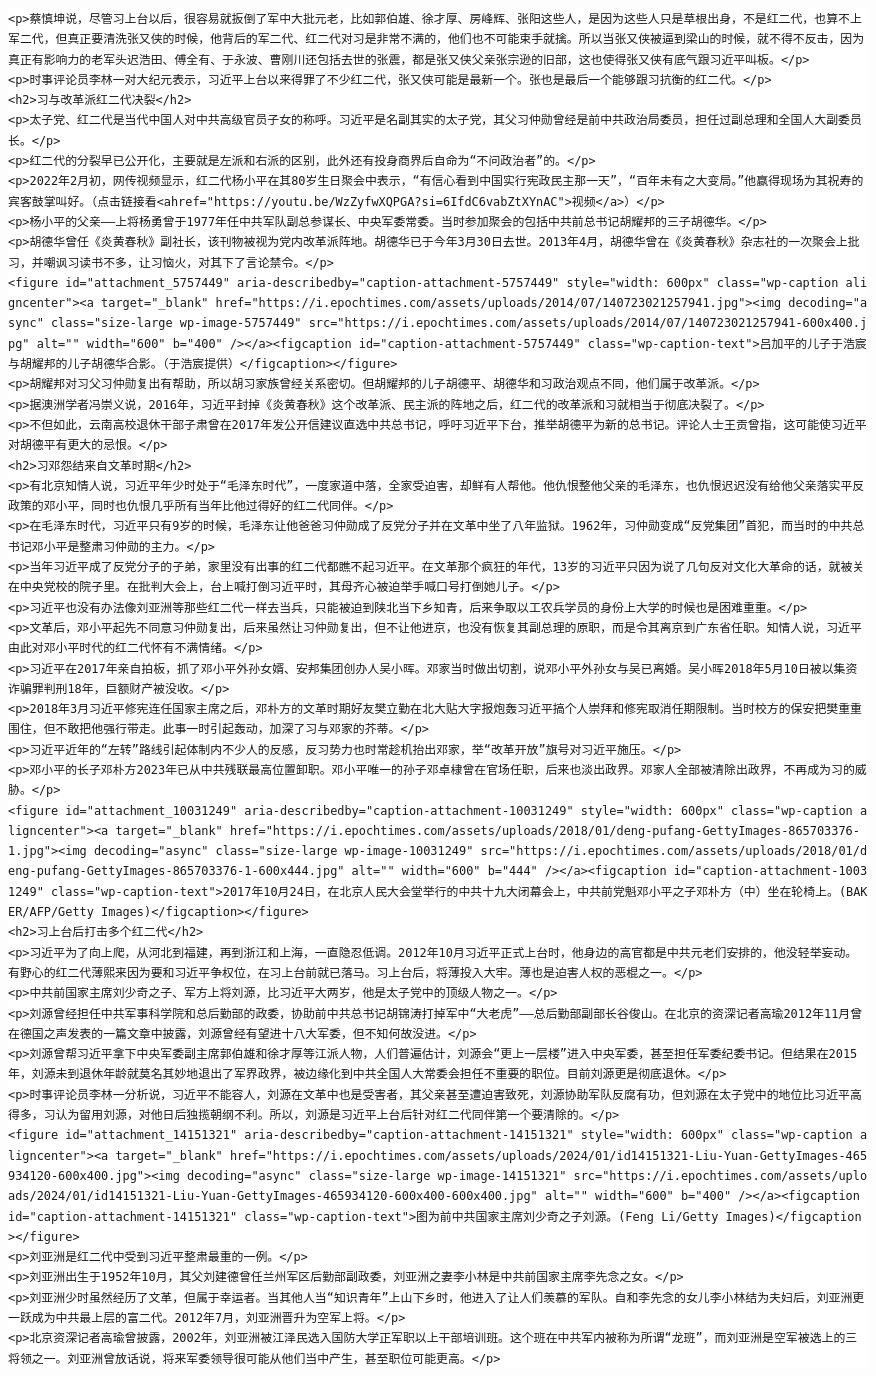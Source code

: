 ```
<p>蔡慎坤说，尽管习上台以后，很容易就扳倒了军中大批元老，比如郭伯雄、徐才厚、房峰辉、张阳这些人，是因为这些人只是草根出身，不是红二代，也算不上军二代，但真正要清洗张又侠的时候，他背后的军二代、红二代对习是非常不满的，他们也不可能束手就擒。所以当张又侠被逼到梁山的时候，就不得不反击，因为真正有影响力的老军头迟浩田、傅全有、于永波、曹刚川还包括去世的张震，都是张又侠父亲张宗逊的旧部，这也使得张又侠有底气跟习近平叫板。</p>
<p>时事评论员李林一对大纪元表示，习近平上台以来得罪了不少红二代，张又侠可能是最新一个。张也是最后一个能够跟习抗衡的红二代。</p>
<h2>习与改革派红二代决裂</h2>
<p>太子党、红二代是当代中国人对中共高级官员子女的称呼。习近平是名副其实的太子党，其父习仲勋曾经是前中共政治局委员，担任过副总理和全国人大副委员长。</p>
<p>红二代的分裂早已公开化，主要就是左派和右派的区别，此外还有投身商界后自命为“不问政治者”的。</p>
<p>2022年2月初，网传视频显示，红二代杨小平在其80岁生日聚会中表示，“有信心看到中国实行宪政民主那一天”，“百年未有之大变局。”他赢得现场为其祝寿的宾客鼓掌叫好。（点击链接看<ahref="https://youtu.be/WzZyfwXQPGA?si=6IfdC6vabZtXYnAC">视频</a>）</p>
<p>杨小平的父亲——上将杨勇曾于1977年任中共军队副总参谋长、中央军委常委。当时参加聚会的包括中共前总书记胡耀邦的三子胡德华。</p>
<p>胡德华曾任《炎黄春秋》副社长，该刊物被视为党内改革派阵地。胡德华已于今年3月30日去世。2013年4月，胡德华曾在《炎黄春秋》杂志社的一次聚会上批习，并嘲讽习读书不多，让习恼火，对其下了言论禁令。</p>
<figure id="attachment_5757449" aria-describedby="caption-attachment-5757449" style="width: 600px" class="wp-caption aligncenter"><a target="_blank" href="https://i.epochtimes.com/assets/uploads/2014/07/140723021257941.jpg"><img decoding="async" class="size-large wp-image-5757449" src="https://i.epochtimes.com/assets/uploads/2014/07/140723021257941-600x400.jpg" alt="" width="600" b="400" /></a><figcaption id="caption-attachment-5757449" class="wp-caption-text">吕加平的儿子于浩宸与胡耀邦的儿子胡德华合影。（于浩宸提供）</figcaption></figure>
<p>胡耀邦对习父习仲勋复出有帮助，所以胡习家族曾经关系密切。但胡耀邦的儿子胡德平、胡德华和习政治观点不同，他们属于改革派。</p>
<p>据澳洲学者冯崇义说，2016年，习近平封掉《炎黄春秋》这个改革派、民主派的阵地之后，红二代的改革派和习就相当于彻底决裂了。</p>
<p>不但如此，云南高校退休干部子肃曾在2017年发公开信建议直选中共总书记，呼吁习近平下台，推举胡德平为新的总书记。评论人士王贡曾指，这可能使习近平对胡德平有更大的忌恨。</p>
<h2>习邓怨结来自文革时期</h2>
<p>有北京知情人说，习近平年少时处于“毛泽东时代”，一度家道中落，全家受迫害，却鲜有人帮他。他仇恨整他父亲的毛泽东，也仇恨迟迟没有给他父亲落实平反政策的邓小平，同时也仇恨几乎所有当年比他过得好的红二代同伴。</p>
<p>在毛泽东时代，习近平只有9岁的时候，毛泽东让他爸爸习仲勋成了反党分子并在文革中坐了八年监狱。1962年，习仲勋变成“反党集团”首犯，而当时的中共总书记邓小平是整肃习仲勋的主力。</p>
<p>当年习近平成了反党分子的子弟，家里没有出事的红二代都瞧不起习近平。在文革那个疯狂的年代，13岁的习近平只因为说了几句反对文化大革命的话，就被关在中央党校的院子里。在批判大会上，台上喊打倒习近平时，其母齐心被迫举手喊口号打倒她儿子。</p>
<p>习近平也没有办法像刘亚洲等那些红二代一样去当兵，只能被迫到陕北当下乡知青，后来争取以工农兵学员的身份上大学的时候也是困难重重。</p>
<p>文革后，邓小平起先不同意习仲勋复出，后来虽然让习仲勋复出，但不让他进京，也没有恢复其副总理的原职，而是令其离京到广东省任职。知情人说，习近平由此对邓小平时代的红二代怀有不满情绪。</p>
<p>习近平在2017年亲自拍板，抓了邓小平外孙女婿、安邦集团创办人吴小晖。邓家当时做出切割，说邓小平外孙女与吴已离婚。吴小晖2018年5月10日被以集资诈骗罪判刑18年，巨额财产被没收。</p>
<p>2018年3月习近平修宪连任国家主席之后，邓朴方的文革时期好友樊立勤在北大贴大字报炮轰习近平搞个人崇拜和修宪取消任期限制。当时校方的保安把樊重重围住，但不敢把他强行带走。此事一时引起轰动，加深了习与邓家的芥蒂。</p>
<p>习近平近年的“左转”路线引起体制内不少人的反感，反习势力也时常趁机抬出邓家，举“改革开放”旗号对习近平施压。</p>
<p>邓小平的长子邓朴方2023年已从中共残联最高位置卸职。邓小平唯一的孙子邓卓棣曾在官场任职，后来也淡出政界。邓家人全部被清除出政界，不再成为习的威胁。</p>
<figure id="attachment_10031249" aria-describedby="caption-attachment-10031249" style="width: 600px" class="wp-caption aligncenter"><a target="_blank" href="https://i.epochtimes.com/assets/uploads/2018/01/deng-pufang-GettyImages-865703376-1.jpg"><img decoding="async" class="size-large wp-image-10031249" src="https://i.epochtimes.com/assets/uploads/2018/01/deng-pufang-GettyImages-865703376-1-600x444.jpg" alt="" width="600" b="444" /></a><figcaption id="caption-attachment-10031249" class="wp-caption-text">2017年10月24日，在北京人民大会堂举行的中共十九大闭幕会上，中共前党魁邓小平之子邓朴方（中）坐在轮椅上。(BAKER/AFP/Getty Images)</figcaption></figure>
<h2>习上台后打击多个红二代</h2>
<p>习近平为了向上爬，从河北到福建，再到浙江和上海，一直隐忍低调。2012年10月习近平正式上台时，他身边的高官都是中共元老们安排的，他没轻举妄动。有野心的红二代薄熙来因为要和习近平争权位，在习上台前就已落马。习上台后，将薄投入大牢。薄也是迫害人权的恶棍之一。</p>
<p>中共前国家主席刘少奇之子、军方上将刘源，比习近平大两岁，他是太子党中的顶级人物之一。</p>
<p>刘源曾经担任中共军事科学院和总后勤部的政委，协助前中共总书记胡锦涛打掉军中“大老虎”——总后勤部副部长谷俊山。在北京的资深记者高瑜2012年11月曾在德国之声发表的一篇文章中披露，刘源曾经有望进十八大军委，但不知何故没进。</p>
<p>刘源曾帮习近平拿下中央军委副主席郭伯雄和徐才厚等江派人物，人们普遍估计，刘源会“更上一层楼”进入中央军委，甚至担任军委纪委书记。但结果在2015年，刘源未到退休年龄就莫名其妙地退出了军界政界，被边缘化到中共全国人大常委会担任不重要的职位。目前刘源更是彻底退休。</p>
<p>时事评论员李林一分析说，习近平不能容人，刘源在文革中也是受害者，其父亲甚至遭迫害致死，刘源协助军队反腐有功，但刘源在太子党中的地位比习近平高得多，习认为留用刘源，对他日后独揽朝纲不利。所以，刘源是习近平上台后针对红二代同伴第一个要清除的。</p>
<figure id="attachment_14151321" aria-describedby="caption-attachment-14151321" style="width: 600px" class="wp-caption aligncenter"><a target="_blank" href="https://i.epochtimes.com/assets/uploads/2024/01/id14151321-Liu-Yuan-GettyImages-465934120-600x400.jpg"><img decoding="async" class="size-large wp-image-14151321" src="https://i.epochtimes.com/assets/uploads/2024/01/id14151321-Liu-Yuan-GettyImages-465934120-600x400-600x400.jpg" alt="" width="600" b="400" /></a><figcaption id="caption-attachment-14151321" class="wp-caption-text">图为前中共国家主席刘少奇之子刘源。(Feng Li/Getty Images)</figcaption></figure>
<p>刘亚洲是红二代中受到习近平整肃最重的一例。</p>
<p>刘亚洲出生于1952年10月，其父刘建德曾任兰州军区后勤部副政委，刘亚洲之妻李小林是中共前国家主席李先念之女。</p>
<p>刘亚洲少时虽然经历了文革，但属于幸运者。当其他人当“知识青年”上山下乡时，他进入了让人们羡慕的军队。自和李先念的女儿李小林结为夫妇后，刘亚洲更一跃成为中共最上层的富二代。2012年7月，刘亚洲晋升为空军上将。</p>
<p>北京资深记者高瑜曾披露，2002年，刘亚洲被江泽民选入国防大学正军职以上干部培训班。这个班在中共军内被称为所谓“龙班”，而刘亚洲是空军被选上的三将领之一。刘亚洲曾放话说，将来军委领导很可能从他们当中产生，甚至职位可能更高。</p>
```